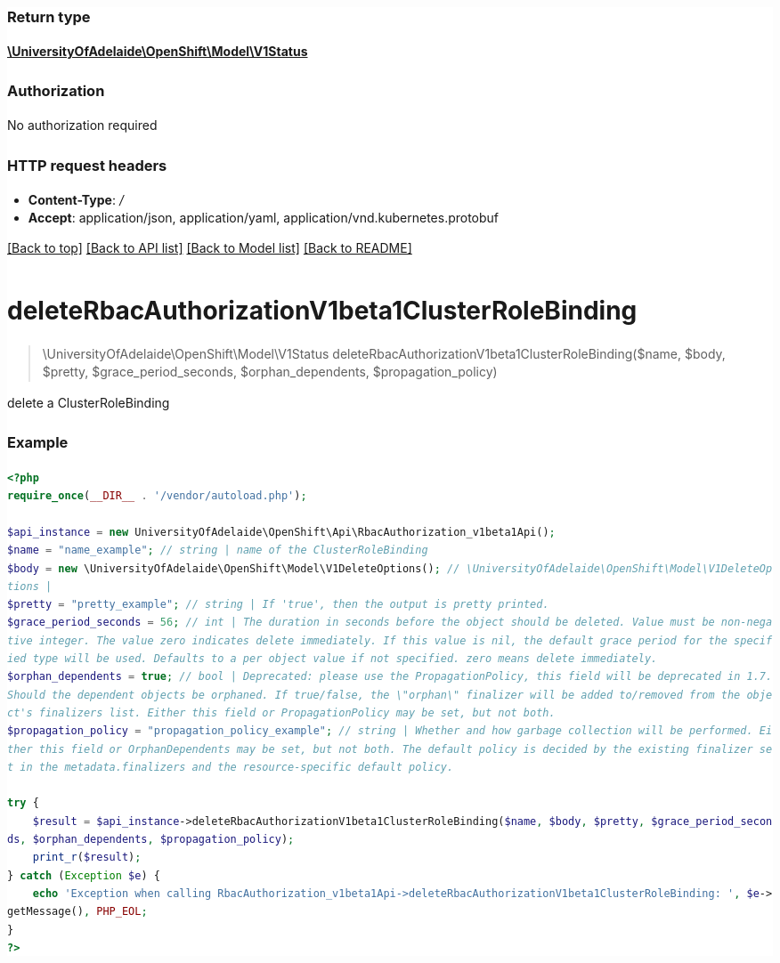 ### Return type

[**\UniversityOfAdelaide\OpenShift\Model\V1Status**](../Model/V1Status.md)

### Authorization

No authorization required

### HTTP request headers

 - **Content-Type**: */*
 - **Accept**: application/json, application/yaml, application/vnd.kubernetes.protobuf

[[Back to top]](#) [[Back to API list]](../../README.md#documentation-for-api-endpoints) [[Back to Model list]](../../README.md#documentation-for-models) [[Back to README]](../../README.md)

# **deleteRbacAuthorizationV1beta1ClusterRoleBinding**
> \UniversityOfAdelaide\OpenShift\Model\V1Status deleteRbacAuthorizationV1beta1ClusterRoleBinding($name, $body, $pretty, $grace_period_seconds, $orphan_dependents, $propagation_policy)



delete a ClusterRoleBinding

### Example
```php
<?php
require_once(__DIR__ . '/vendor/autoload.php');

$api_instance = new UniversityOfAdelaide\OpenShift\Api\RbacAuthorization_v1beta1Api();
$name = "name_example"; // string | name of the ClusterRoleBinding
$body = new \UniversityOfAdelaide\OpenShift\Model\V1DeleteOptions(); // \UniversityOfAdelaide\OpenShift\Model\V1DeleteOptions | 
$pretty = "pretty_example"; // string | If 'true', then the output is pretty printed.
$grace_period_seconds = 56; // int | The duration in seconds before the object should be deleted. Value must be non-negative integer. The value zero indicates delete immediately. If this value is nil, the default grace period for the specified type will be used. Defaults to a per object value if not specified. zero means delete immediately.
$orphan_dependents = true; // bool | Deprecated: please use the PropagationPolicy, this field will be deprecated in 1.7. Should the dependent objects be orphaned. If true/false, the \"orphan\" finalizer will be added to/removed from the object's finalizers list. Either this field or PropagationPolicy may be set, but not both.
$propagation_policy = "propagation_policy_example"; // string | Whether and how garbage collection will be performed. Either this field or OrphanDependents may be set, but not both. The default policy is decided by the existing finalizer set in the metadata.finalizers and the resource-specific default policy.

try {
    $result = $api_instance->deleteRbacAuthorizationV1beta1ClusterRoleBinding($name, $body, $pretty, $grace_period_seconds, $orphan_dependents, $propagation_policy);
    print_r($result);
} catch (Exception $e) {
    echo 'Exception when calling RbacAuthorization_v1beta1Api->deleteRbacAuthorizationV1beta1ClusterRoleBinding: ', $e->getMessage(), PHP_EOL;
}
?>
```
